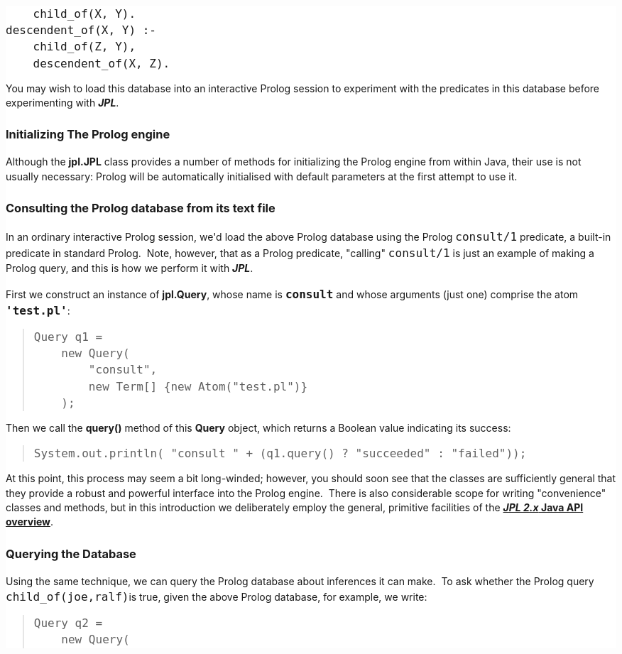   <tt><font size="+1">&nbsp;&nbsp;&nbsp; child_of(X, Y).</font></tt> <br>
  <tt><font size="+1">descendent_of(X, Y) :-</font></tt> <br>
  <tt><font size="+1">&nbsp;&nbsp;&nbsp; child_of(Z, Y),</font></tt> <br>
  <tt><font size="+1">&nbsp;&nbsp;&nbsp; descendent_of(X, Z).</font></tt></p>
</blockquote>
You may wish to load this database into an interactive Prolog session
to
experiment with the predicates in this database before experimenting
with
<b><i>JPL</i></b>.
<h3>Initializing The Prolog engine</h3>
Although the <b>jpl.JPL</b> class provides a number of methods for
initializing
the Prolog engine from within Java, their use is not usually necessary:
Prolog will be automatically initialised with default parameters
at the first attempt to use it.
<h3>Consulting the Prolog database from its text file</h3>
In an ordinary interactive Prolog session, we'd load the above Prolog
database
using the Prolog <tt><font size="+1">consult/1</font></tt> predicate,
a built-in
predicate in standard Prolog.&nbsp; Note, however, that as a Prolog
predicate,
"calling" <tt><font size="+1">consult/1</font></tt> is just an example
of making
a Prolog query, and this is how we perform it with <b><i>JPL</i></b>.
<p>First we construct an instance of <b>jpl.Query</b>, whose name is <b><tt><font
 size="+1">consult</font></tt></b>
and whose arguments (just one) comprise the atom <b><tt><font size="+1">'test.pl'</font></tt></b>:
</p>
<blockquote><tt><font size="+1">Query q1 =</font></tt> <br>
  <tt><font size="+1">&nbsp;&nbsp;&nbsp; new Query(</font></tt> <br>
  <tt><font size="+1">&nbsp;&nbsp;&nbsp;&nbsp;&nbsp;&nbsp;&nbsp;
"consult",</font></tt> <br>
  <tt><font size="+1">&nbsp;&nbsp;&nbsp;&nbsp;&nbsp;&nbsp;&nbsp; new
Term[]
{new Atom("test.pl")}</font></tt> <br>
  <tt><font size="+1">&nbsp;&nbsp;&nbsp; );</font></tt></blockquote>
Then we call the <b>query()</b> method of this <b>Query</b> object,
which
returns a Boolean value indicating its success:
<blockquote><tt><font size="+1">System.out.println( "consult " +
(q1.query()
? "succeeded" : "failed"));</font></tt></blockquote>
At this point, this process may seem a bit long-winded; however, you
should
soon see that the classes are sufficiently general that they provide a
robust and powerful interface into the Prolog engine.&nbsp; There is
also
considerable scope for writing "convenience" classes and methods, but
in
this introduction we deliberately employ the general, primitive
facilities
of the&nbsp;<a
 href="file:///D:/jpl/docs/java_api/high-level_interface.html"><b><span
 style="font-style: italic;">JPL 2.x</span> Java API overview</b></a>.
<h3>Querying the Database</h3>
Using the same technique, we can query the Prolog database about
inferences
it can make.&nbsp; To ask whether the Prolog query <tt><font size="+1">child_of(joe,ralf)</font></tt>is
true, given the above Prolog database, for example, we write:
<blockquote><tt><font size="+1">Query q2 =</font></tt> <br>
  <tt><font size="+1">&nbsp;&nbsp;&nbsp; new Query(</font></tt> <br>